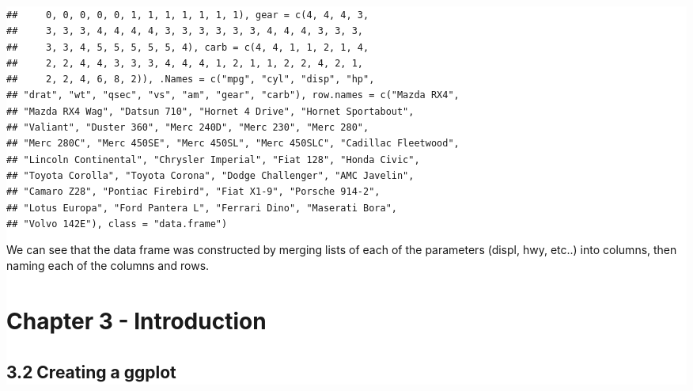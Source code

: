     ##     0, 0, 0, 0, 0, 1, 1, 1, 1, 1, 1, 1), gear = c(4, 4, 4, 3, 
    ##     3, 3, 3, 4, 4, 4, 4, 3, 3, 3, 3, 3, 3, 4, 4, 4, 3, 3, 3, 
    ##     3, 3, 4, 5, 5, 5, 5, 5, 4), carb = c(4, 4, 1, 1, 2, 1, 4, 
    ##     2, 2, 4, 4, 3, 3, 3, 4, 4, 4, 1, 2, 1, 1, 2, 2, 4, 2, 1, 
    ##     2, 2, 4, 6, 8, 2)), .Names = c("mpg", "cyl", "disp", "hp", 
    ## "drat", "wt", "qsec", "vs", "am", "gear", "carb"), row.names = c("Mazda RX4", 
    ## "Mazda RX4 Wag", "Datsun 710", "Hornet 4 Drive", "Hornet Sportabout", 
    ## "Valiant", "Duster 360", "Merc 240D", "Merc 230", "Merc 280", 
    ## "Merc 280C", "Merc 450SE", "Merc 450SL", "Merc 450SLC", "Cadillac Fleetwood", 
    ## "Lincoln Continental", "Chrysler Imperial", "Fiat 128", "Honda Civic", 
    ## "Toyota Corolla", "Toyota Corona", "Dodge Challenger", "AMC Javelin", 
    ## "Camaro Z28", "Pontiac Firebird", "Fiat X1-9", "Porsche 914-2", 
    ## "Lotus Europa", "Ford Pantera L", "Ferrari Dino", "Maserati Bora", 
    ## "Volvo 142E"), class = "data.frame")

We can see that the data frame was constructed by merging lists of each of the parameters (displ, hwy, etc..) into columns, then naming each of the columns and rows.

Chapter 3 - Introduction
========================

3.2 Creating a ggplot
---------------------
